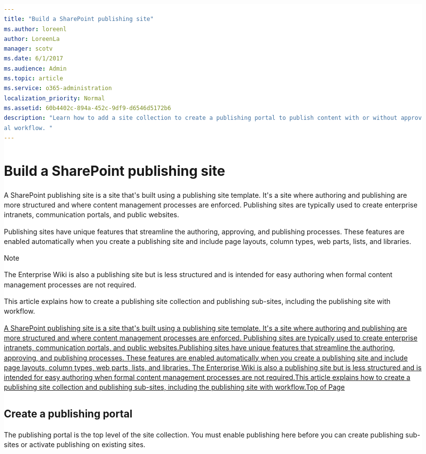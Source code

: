 ```yaml
---
title: "Build a SharePoint publishing site"
ms.author: loreenl
author: LoreenLa
manager: scotv
ms.date: 6/1/2017
ms.audience: Admin
ms.topic: article
ms.service: o365-administration
localization_priority: Normal
ms.assetid: 60b4402c-894a-452c-9df9-d6546d5172b6
description: "Learn how to add a site collection to create a publishing portal to publish content with or without approval workflow. "
---
```


# Build a SharePoint publishing site

A SharePoint publishing site is a site that's built using a publishing site template. It's a site where authoring and publishing are more structured and where content management processes are enforced. Publishing sites are typically used to create enterprise intranets, communication portals, and public websites.
  
Publishing sites have unique features that streamline the authoring, approving, and publishing processes. These features are enabled automatically when you create a publishing site and include page layouts, column types, web parts, lists, and libraries. 
  
> [!NOTE]
>  The Enterprise Wiki is also a publishing site but is less structured and is intended for easy authoring when formal content management processes are not required. 
  
This article explains how to create a publishing site collection and publishing sub-sites, including the publishing site with workflow.
  
[A SharePoint publishing site is a site that's built using a publishing site template. It's a site where authoring and publishing are more structured and where content management processes are enforced. Publishing sites are typically used to create enterprise intranets, communication portals, and public websites.Publishing sites have unique features that streamline the authoring, approving, and publishing processes. These features are enabled automatically when you create a publishing site and include page layouts, column types, web parts, lists, and libraries. The Enterprise Wiki is also a publishing site but is less structured and is intended for easy authoring when formal content management processes are not required.This article explains how to create a publishing site collection and publishing sub-sites, including the publishing site with workflow.Top of Page](build-a-sharepoint-publishing-site.md#__top)
  
## Create a publishing portal
<a name="__top"> </a>

The publishing portal is the top level of the site collection. You must enable publishing here before you can create publishing sub-sites or activate publishing on existing sites.
  